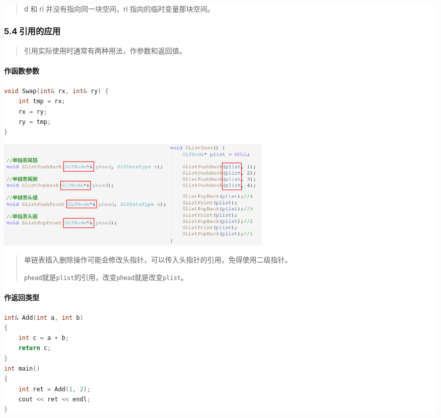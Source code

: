 >  d 和 ri 并没有指向同一块空间，ri 指向的临时变量那块空间。

### 5.4 引用的应用

> 引用实际使用时通常有两种用法，作参数和返回值。

#### 作函数参数

~~~cpp
void Swap(int& rx, int& ry) {
	int tmp = rx;
	rx = ry;
	ry = tmp;
}
~~~

<img src="01-基础语法.assets/引用修改单链表接口图示.png" style="zoom: 50%;" />

> 单链表插入删除操作可能会修改头指针，可以传入头指针的引用，免得使用二级指针。
>
> `phead`就是`plist`的引用，改变`phead`就是改变`plist`。

#### 作返回类型

~~~cpp
int& Add(int a, int b) 
{
	int c = a + b;
	return c;
}
int main()
{
	int ret = Add(1, 2);
	cout << ret << endl;
}
~~~
